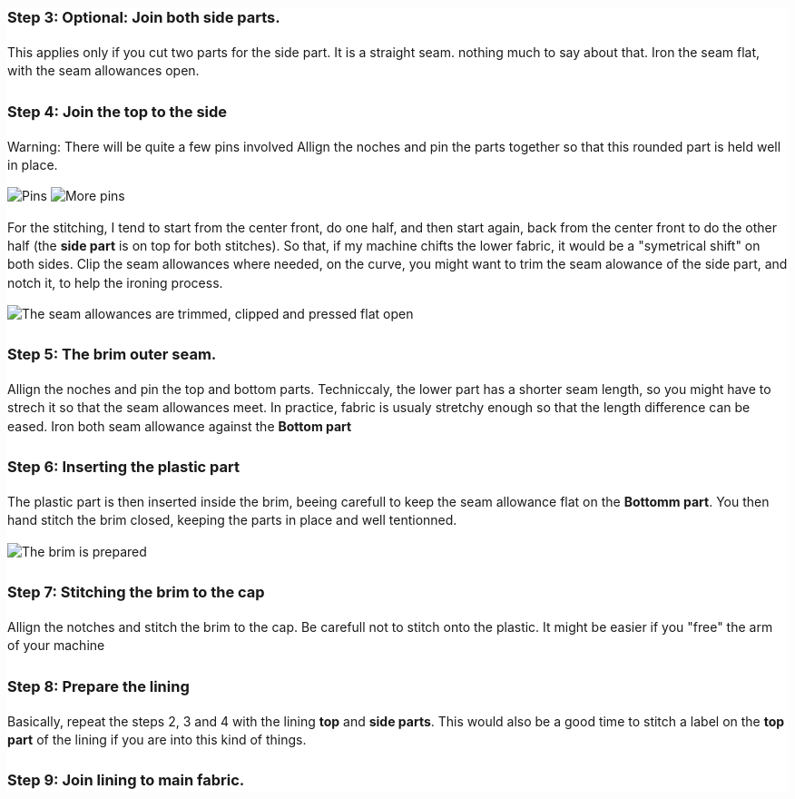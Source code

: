 ### Step 3: Optional: Join both side parts.
This applies only if you cut two parts for the side part.
It is a straight seam. nothing much to say about that. 
Iron the seam flat, with the seam allowances open.

### Step 4: Join the top to the side

Warning: There will be quite a few pins involved
Allign the noches and pin the parts together so that this rounded part is held well in place.

![Pins](/img/patterns/florent/instructions/step03.jpg)
![More pins](/img/patterns/florent/instructions/step04.jpg)

For the stitching, I tend to start from the center front, do one half, and then start again, back from the center front to do the other half (the **side part** is on top for both stitches).
So that, if my machine chifts the lower fabric, it would be a "symetrical shift" on both sides.
Clip the seam allowances where needed, on the curve, you might want to trim the seam alowance of the side part, and notch it, to help the ironing process.

![The seam allowances are trimmed, clipped and pressed flat open](/img/patterns/florent/instructions/step05.jpg)

### Step 5: The brim outer seam.

Allign the noches and pin the top and bottom parts.
Techniccaly, the lower part has a shorter seam length, so you might have to strech it so that the seam allowances meet.
In practice, fabric is usualy stretchy enough so that the length difference can be eased.
Iron both seam allowance against the **Bottom part**

### Step 6: Inserting the plastic part

The plastic part is then inserted inside the brim, beeing carefull to keep the seam allowance flat on the **Bottomm part**.
You then hand stitch the brim closed, keeping the parts in place and well tentionned.
    
![The brim is prepared](/img/patterns/florent/instructions/step06.jpg)

### Step 7: Stitching the brim to the cap

Allign the notches and stitch the brim to the cap.
Be carefull not to stitch onto the plastic.
It might be easier if you "free" the arm of your machine

### Step 8: Prepare the lining

Basically, repeat the steps 2, 3 and 4 with the lining **top** and **side parts**.
This would also be a good time to stitch a label on the **top part** of the lining if you are into this kind of things.

### Step 9: Join lining to main fabric.
